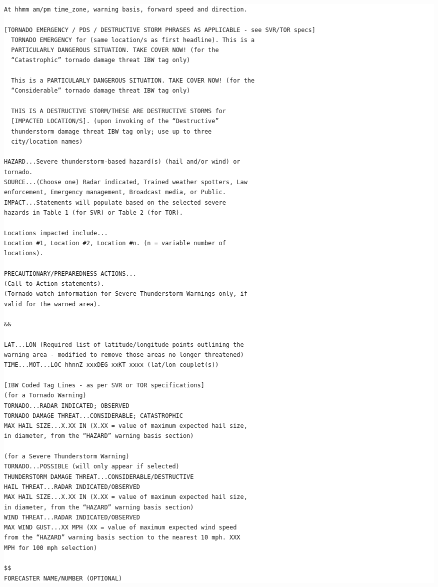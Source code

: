 ```
At hhmm am/pm time_zone, warning basis, forward speed and direction.

[TORNADO EMERGENCY / PDS / DESTRUCTIVE STORM PHRASES AS APPLICABLE - see SVR/TOR specs]
  TORNADO EMERGENCY for (same location/s as first headline). This is a
  PARTICULARLY DANGEROUS SITUATION. TAKE COVER NOW! (for the
  “Catastrophic” tornado damage threat IBW tag only)

  This is a PARTICULARLY DANGEROUS SITUATION. TAKE COVER NOW! (for the
  “Considerable” tornado damage threat IBW tag only)

  THIS IS A DESTRUCTIVE STORM/THESE ARE DESTRUCTIVE STORMS for
  [IMPACTED LOCATION/S]. (upon invoking of the “Destructive”
  thunderstorm damage threat IBW tag only; use up to three
  city/location names)

HAZARD...Severe thunderstorm-based hazard(s) (hail and/or wind) or
tornado.
SOURCE...(Choose one) Radar indicated, Trained weather spotters, Law
enforcement, Emergency management, Broadcast media, or Public.
IMPACT...Statements will populate based on the selected severe
hazards in Table 1 (for SVR) or Table 2 (for TOR).

Locations impacted include...
Location #1, Location #2, Location #n. (n = variable number of
locations).

PRECAUTIONARY/PREPAREDNESS ACTIONS...
(Call-to-Action statements).
(Tornado watch information for Severe Thunderstorm Warnings only, if
valid for the warned area).

&&

LAT...LON (Required list of latitude/longitude points outlining the
warning area - modified to remove those areas no longer threatened)
TIME...MOT...LOC hhnnZ xxxDEG xxKT xxxx (lat/lon couplet(s))

[IBW Coded Tag Lines - as per SVR or TOR specifications]
(for a Tornado Warning)
TORNADO...RADAR INDICATED; OBSERVED
TORNADO DAMAGE THREAT...CONSIDERABLE; CATASTROPHIC
MAX HAIL SIZE...X.XX IN (X.XX = value of maximum expected hail size,
in diameter, from the “HAZARD” warning basis section)

(for a Severe Thunderstorm Warning)
TORNADO...POSSIBLE (will only appear if selected)
THUNDERSTORM DAMAGE THREAT...CONSIDERABLE/DESTRUCTIVE
HAIL THREAT...RADAR INDICATED/OBSERVED
MAX HAIL SIZE...X.XX IN (X.XX = value of maximum expected hail size,
in diameter, from the “HAZARD” warning basis section)
WIND THREAT...RADAR INDICATED/OBSERVED
MAX WIND GUST...XX MPH (XX = value of maximum expected wind speed
from the “HAZARD” warning basis section to the nearest 10 mph. XXX
MPH for 100 mph selection)

$$
FORECASTER NAME/NUMBER (OPTIONAL)
```
